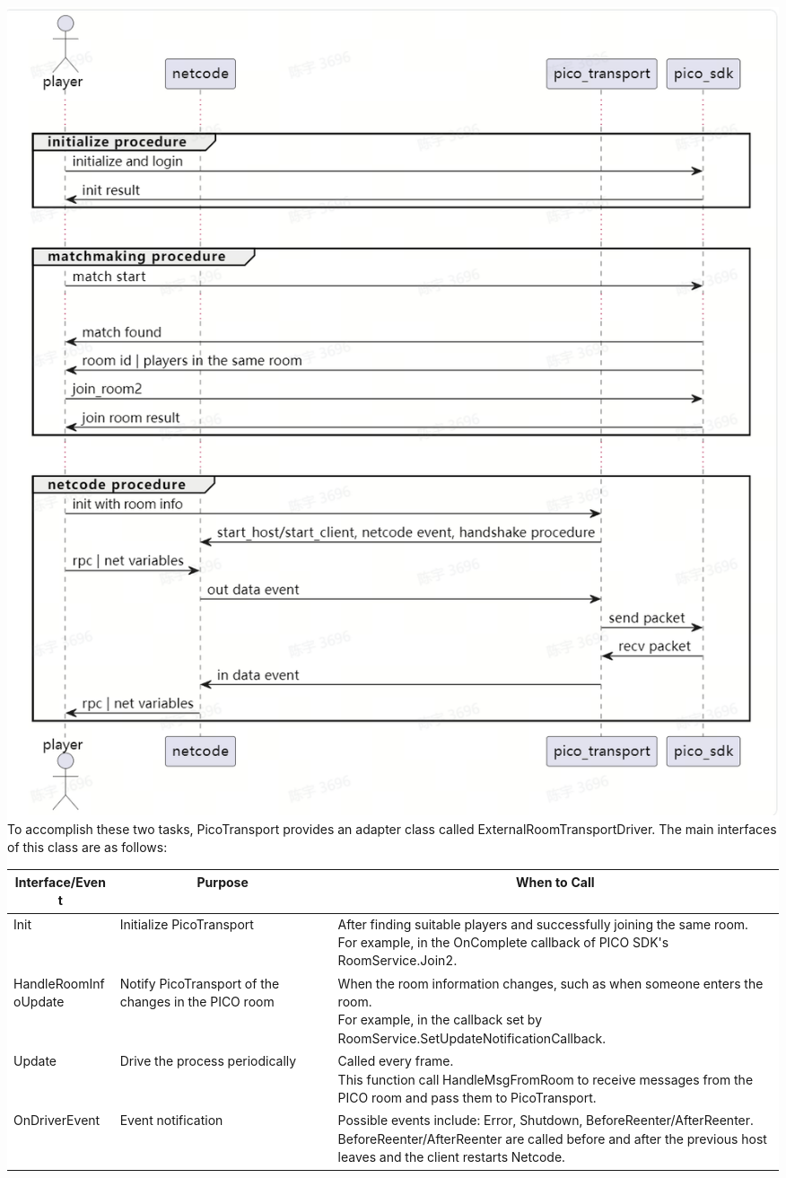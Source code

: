 ![seq-external-mod](doc-images/seq-external-mod.png)    
To accomplish these two tasks, PicoTransport provides an adapter class called ExternalRoomTransportDriver. The main interfaces of this class are as follows:    

| Interface/Event      | Purpose | When to Call |  
|---------|-----------|-----|
| Init    | Initialize PicoTransport | After finding suitable players and successfully joining the same room.<br>For example, in the OnComplete callback of PICO SDK's RoomService.Join2. |  
| HandleRoomInfoUpdate | Notify PicoTransport of the changes in the PICO room | When the room information changes, such as when someone enters the room.<br>For example, in the callback set by RoomService.SetUpdateNotificationCallback.|  
| Update | Drive the process periodically | Called every frame.<br>This function call HandleMsgFromRoom to receive messages from the PICO room and pass them to PicoTransport. | 
| OnDriverEvent | Event notification |Possible events include: Error, Shutdown, BeforeReenter/AfterReenter.<br>BeforeReenter/AfterReenter are called before and after the previous host leaves and the client restarts Netcode. |  
